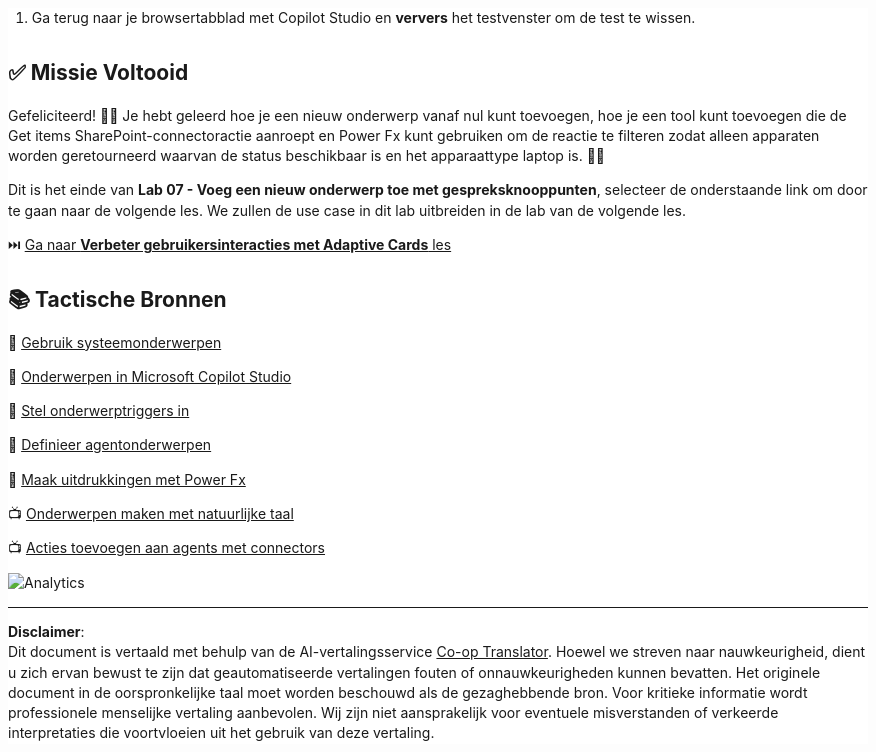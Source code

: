 1. Ga terug naar je browsertabblad met Copilot Studio en **ververs** het testvenster om de test te wissen.

## ✅ Missie Voltooid

Gefeliciteerd! 👏🏻 Je hebt geleerd hoe je een nieuw onderwerp vanaf nul kunt toevoegen, hoe je een tool kunt toevoegen die de Get items SharePoint-connectoractie aanroept en Power Fx kunt gebruiken om de reactie te filteren zodat alleen apparaten worden geretourneerd waarvan de status beschikbaar is en het apparaattype laptop is. 🙌🏻

Dit is het einde van **Lab 07 - Voeg een nieuw onderwerp toe met gespreksknooppunten**, selecteer de onderstaande link om door te gaan naar de volgende les. We zullen de use case in dit lab uitbreiden in de lab van de volgende les.

⏭️ [Ga naar **Verbeter gebruikersinteracties met Adaptive Cards** les](../08-add-adaptive-card/README.md)

## 📚 Tactische Bronnen

🔗 [Gebruik systeemonderwerpen](https://learn.microsoft.com/microsoft-copilot-studio/authoring-system-topics?mc_id=power-172618-ebenitez)

🔗 [Onderwerpen in Microsoft Copilot Studio](https://learn.microsoft.com/microsoft-copilot-studio/guidance/topics-overview?WT.mc_id=power-172618-ebenitez)

🔗 [Stel onderwerptriggers in](https://learn.microsoft.com/microsoft-copilot-studio/authoring-triggers?WT.mc_id=power-172618-ebenitez)

🔗 [Definieer agentonderwerpen](https://learn.microsoft.com/microsoft-copilot-studio/guidance/defining-chatbot-topics?WT.mc_id=power-172618-ebenitez)

🔗 [Maak uitdrukkingen met Power Fx](https://learn.microsoft.com/microsoft-copilot-studio/advanced-power-fx?WT.mc_id=power-172618-ebenitez)

📺 [Onderwerpen maken met natuurlijke taal](https://aka.ms/ai-in-action/copilot-studio/ep6)

📺 [Acties toevoegen aan agents met connectors](https://aka.ms/ai-in-action/copilot-studio/ep4)

<img src="https://m365-visitor-stats.azurewebsites.net/agent-academy/recruit/07-add-new-topic-with-trigger" alt="Analytics" />

---

**Disclaimer**:  
Dit document is vertaald met behulp van de AI-vertalingsservice [Co-op Translator](https://github.com/Azure/co-op-translator). Hoewel we streven naar nauwkeurigheid, dient u zich ervan bewust te zijn dat geautomatiseerde vertalingen fouten of onnauwkeurigheden kunnen bevatten. Het originele document in de oorspronkelijke taal moet worden beschouwd als de gezaghebbende bron. Voor kritieke informatie wordt professionele menselijke vertaling aanbevolen. Wij zijn niet aansprakelijk voor eventuele misverstanden of verkeerde interpretaties die voortvloeien uit het gebruik van deze vertaling.